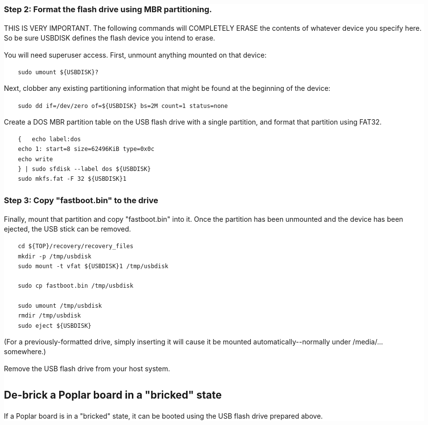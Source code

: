 ### Step 2: Format the flash drive using MBR partitioning.

  THIS IS VERY IMPORTANT.  The following commands will COMPLETELY
  ERASE the contents of whatever device you specify here.  So be
  sure USBDISK defines the flash device you intend to erase.

  You will need superuser access.  First, unmount anything mounted
  on that device:

```shell
    sudo umount ${USBDISK}?
```

  Next, clobber any existing partitioning information that might be
  found at the beginning of the device:

```shell
    sudo dd if=/dev/zero of=${USBDISK} bs=2M count=1 status=none
```

  Create a DOS MBR partition table on the USB flash drive with a
  single partition, and format that partition using FAT32.
```shell
    {   echo label:dos
	echo 1: start=8 size=62496KiB type=0x0c
	echo write
    } | sudo sfdisk --label dos ${USBDISK}
    sudo mkfs.fat -F 32 ${USBDISK}1
```

### Step 3: Copy "fastboot.bin" to the drive

  Finally, mount that partition and copy "fastboot.bin" into it.
  Once the partition has been unmounted and the device has been
  ejected, the USB stick can be removed.

```shell
    cd ${TOP}/recovery/recovery_files
    mkdir -p /tmp/usbdisk
    sudo mount -t vfat ${USBDISK}1 /tmp/usbdisk

    sudo cp fastboot.bin /tmp/usbdisk

    sudo umount /tmp/usbdisk
    rmdir /tmp/usbdisk
    sudo eject ${USBDISK}
```

  (For a previously-formatted drive, simply inserting it will cause
  it be mounted automatically--normally under /media/...  somewhere.)

  Remove the USB flash drive from your host system.

## De-brick a Poplar board in a "bricked" state

  If a Poplar board is in a "bricked" state, it can be booted using
  the USB flash drive prepared above.
